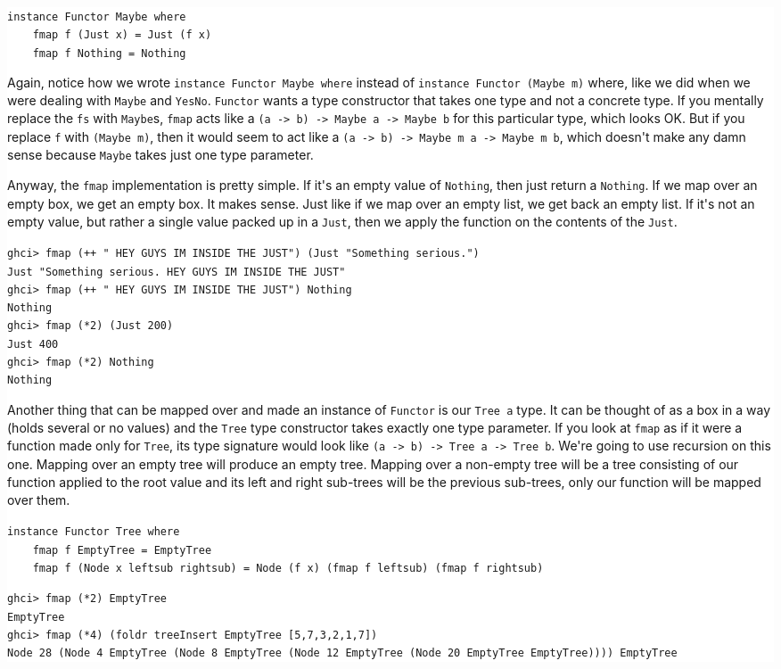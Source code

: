 ~~~~ {.haskell:hs name="code"}
instance Functor Maybe where
    fmap f (Just x) = Just (f x)
    fmap f Nothing = Nothing
~~~~

Again, notice how we wrote `instance Functor Maybe where` instead of
`instance Functor (Maybe m)` where, like we did when we were dealing with
`Maybe` and `YesNo`. `Functor` wants a type constructor that takes one type
and not a concrete type. If you mentally replace the `fs` with `Maybe`s,
`fmap` acts like a `(a -> b) -> Maybe a -> Maybe b` for this particular
type, which looks OK. But if you replace `f` with `(Maybe m)`, then it would
seem to act like a `(a -> b) -> Maybe m a -> Maybe m b`, which doesn't
make any damn sense because `Maybe` takes just one type parameter.

Anyway, the `fmap` implementation is pretty simple. If it's an empty value
of `Nothing`, then just return a `Nothing`. If we map over an empty box, we
get an empty box. It makes sense. Just like if we map over an empty
list, we get back an empty list. If it's not an empty value, but rather
a single value packed up in a `Just`, then we apply the function on the
contents of the `Just`.

~~~~ {.haskell:hs name="code"}
ghci> fmap (++ " HEY GUYS IM INSIDE THE JUST") (Just "Something serious.")
Just "Something serious. HEY GUYS IM INSIDE THE JUST"
ghci> fmap (++ " HEY GUYS IM INSIDE THE JUST") Nothing
Nothing
ghci> fmap (*2) (Just 200)
Just 400
ghci> fmap (*2) Nothing
Nothing
~~~~

Another thing that can be mapped over and made an instance of `Functor` is
our `Tree a` type. It can be thought of as a box in a way (holds several
or no values) and the `Tree` type constructor takes exactly one type
parameter. If you look at `fmap` as if it were a function made only for
`Tree`, its type signature would look like `(a -> b) -> Tree a -> Tree b`.
We're going to use recursion on this one. Mapping over an empty tree
will produce an empty tree. Mapping over a non-empty tree will be a tree
consisting of our function applied to the root value and its left and
right sub-trees will be the previous sub-trees, only our function will
be mapped over them.

~~~~ {.haskell:hs name="code"}
instance Functor Tree where
    fmap f EmptyTree = EmptyTree
    fmap f (Node x leftsub rightsub) = Node (f x) (fmap f leftsub) (fmap f rightsub)
~~~~

~~~~ {.haskell:hs name="code"}
ghci> fmap (*2) EmptyTree
EmptyTree
ghci> fmap (*4) (foldr treeInsert EmptyTree [5,7,3,2,1,7])
Node 28 (Node 4 EmptyTree (Node 8 EmptyTree (Node 12 EmptyTree (Node 20 EmptyTree EmptyTree)))) EmptyTree
~~~~
